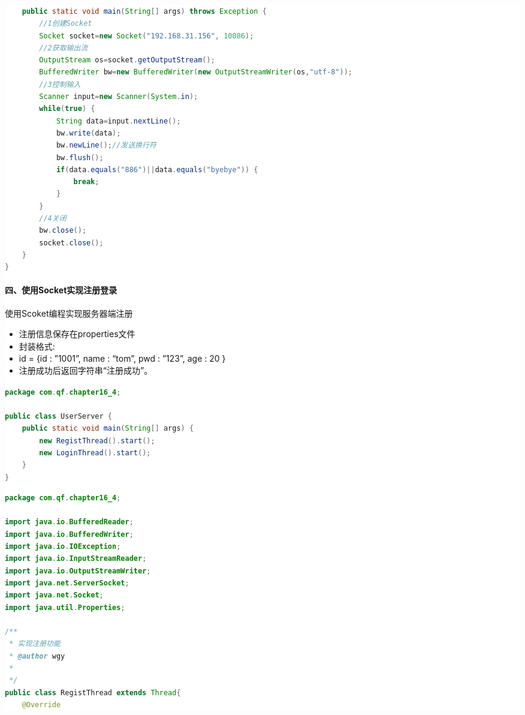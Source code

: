 ```java
	public static void main(String[] args) throws Exception {
		//1创建Socket
		Socket socket=new Socket("192.168.31.156", 10086);
		//2获取输出流
		OutputStream os=socket.getOutputStream();
		BufferedWriter bw=new BufferedWriter(new OutputStreamWriter(os,"utf-8"));
		//3控制输入
		Scanner input=new Scanner(System.in);
		while(true) {
			String data=input.nextLine();
			bw.write(data);
			bw.newLine();//发送换行符
			bw.flush();
			if(data.equals("886")||data.equals("byebye")) {
				break;
			}
		}
		//4关闭
		bw.close();
		socket.close();
	}
}

```

#### 四、使用Socket实现注册登录

使用Scoket编程实现服务器端注册

- 注册信息保存在properties文件
- 封装格式:
- id = {id : ”1001”, name : “tom”, pwd : ”123”, age : 20 }
- 注册成功后返回字符串“注册成功”。

```java
package com.qf.chapter16_4;

public class UserServer {
	public static void main(String[] args) {
		new RegistThread().start();
		new LoginThread().start();
	}
}

```

```java
package com.qf.chapter16_4;

import java.io.BufferedReader;
import java.io.BufferedWriter;
import java.io.IOException;
import java.io.InputStreamReader;
import java.io.OutputStreamWriter;
import java.net.ServerSocket;
import java.net.Socket;
import java.util.Properties;

/**
 * 实现注册功能
 * @author wgy
 *
 */
public class RegistThread extends Thread{
	@Override
```